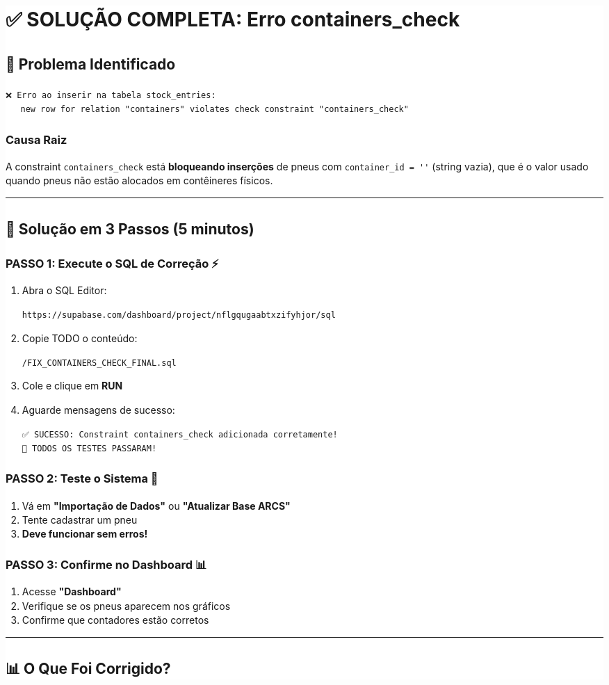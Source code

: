 # ✅ SOLUÇÃO COMPLETA: Erro containers_check

## 🎯 Problema Identificado

```
❌ Erro ao inserir na tabela stock_entries: 
   new row for relation "containers" violates check constraint "containers_check"
```

### Causa Raiz
A constraint `containers_check` está **bloqueando inserções** de pneus com `container_id = ''` (string vazia), que é o valor usado quando pneus não estão alocados em contêineres físicos.

---

## 🔧 Solução em 3 Passos (5 minutos)

### **PASSO 1: Execute o SQL de Correção** ⚡

1. Abra o SQL Editor:
   ```
   https://supabase.com/dashboard/project/nflgqugaabtxzifyhjor/sql
   ```

2. Copie TODO o conteúdo:
   ```
   /FIX_CONTAINERS_CHECK_FINAL.sql
   ```

3. Cole e clique em **RUN**

4. Aguarde mensagens de sucesso:
   ```
   ✅ SUCESSO: Constraint containers_check adicionada corretamente!
   🎉 TODOS OS TESTES PASSARAM!
   ```

### **PASSO 2: Teste o Sistema** 🧪

1. Vá em **"Importação de Dados"** ou **"Atualizar Base ARCS"**
2. Tente cadastrar um pneu
3. **Deve funcionar sem erros!**

### **PASSO 3: Confirme no Dashboard** 📊

1. Acesse **"Dashboard"**
2. Verifique se os pneus aparecem nos gráficos
3. Confirme que contadores estão corretos

---

## 📊 O Que Foi Corrigido?
